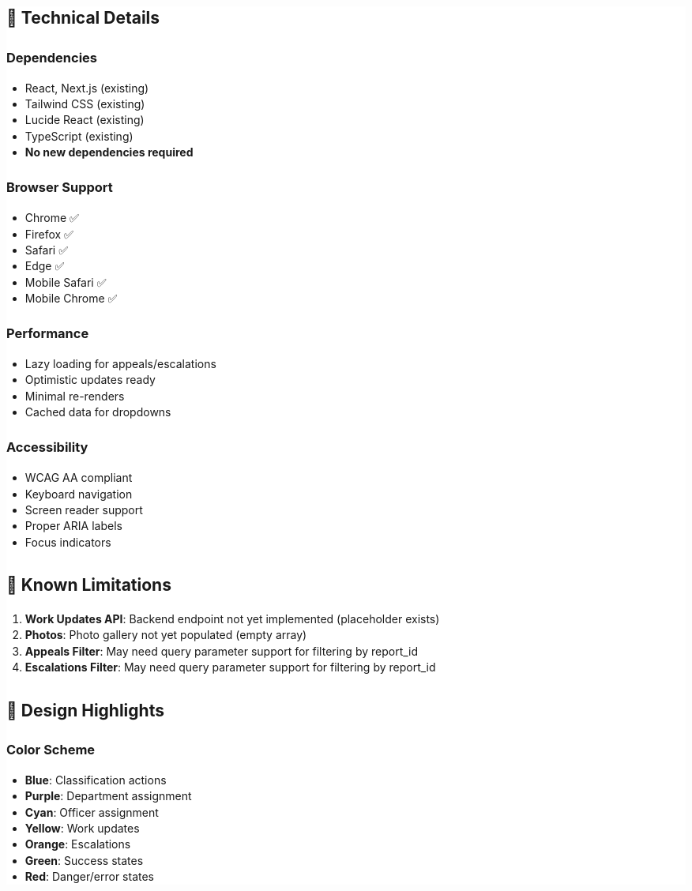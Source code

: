 ## 🔧 Technical Details

### Dependencies
- React, Next.js (existing)
- Tailwind CSS (existing)
- Lucide React (existing)
- TypeScript (existing)
- **No new dependencies required**

### Browser Support
- Chrome ✅
- Firefox ✅
- Safari ✅
- Edge ✅
- Mobile Safari ✅
- Mobile Chrome ✅

### Performance
- Lazy loading for appeals/escalations
- Optimistic updates ready
- Minimal re-renders
- Cached data for dropdowns

### Accessibility
- WCAG AA compliant
- Keyboard navigation
- Screen reader support
- Proper ARIA labels
- Focus indicators

## 📝 Known Limitations

1. **Work Updates API**: Backend endpoint not yet implemented (placeholder exists)
2. **Photos**: Photo gallery not yet populated (empty array)
3. **Appeals Filter**: May need query parameter support for filtering by report_id
4. **Escalations Filter**: May need query parameter support for filtering by report_id

## 🎨 Design Highlights

### Color Scheme
- **Blue**: Classification actions
- **Purple**: Department assignment
- **Cyan**: Officer assignment
- **Yellow**: Work updates
- **Orange**: Escalations
- **Green**: Success states
- **Red**: Danger/error states
